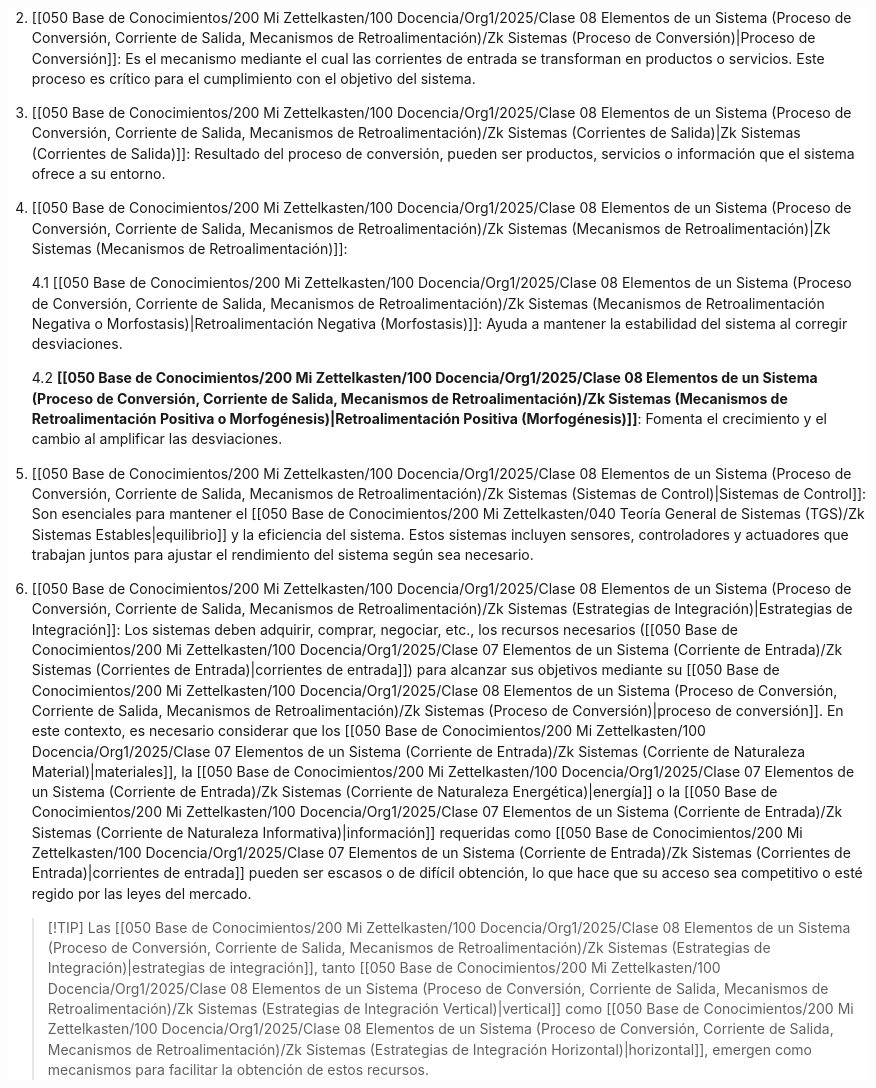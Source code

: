 2. [[050 Base de Conocimientos/200  Mi Zettelkasten/100 Docencia/Org1/2025/Clase 08 Elementos de un Sistema (Proceso de Conversión, Corriente de Salida, Mecanismos de Retroalimentación)/Zk Sistemas (Proceso de Conversión)\|Proceso de Conversión]]: Es el mecanismo mediante el cual las corrientes de entrada se transforman en productos o servicios. Este proceso es crítico para el cumplimiento con el objetivo del sistema.
    
3. [[050 Base de Conocimientos/200  Mi Zettelkasten/100 Docencia/Org1/2025/Clase 08 Elementos de un Sistema (Proceso de Conversión, Corriente de Salida, Mecanismos de Retroalimentación)/Zk Sistemas (Corrientes de Salida)\|Zk Sistemas (Corrientes de Salida)]]: Resultado del proceso de conversión, pueden ser productos, servicios o información que el sistema ofrece a su entorno.
    
4. [[050 Base de Conocimientos/200  Mi Zettelkasten/100 Docencia/Org1/2025/Clase 08 Elementos de un Sistema (Proceso de Conversión, Corriente de Salida, Mecanismos de Retroalimentación)/Zk Sistemas (Mecanismos de Retroalimentación)\|Zk Sistemas (Mecanismos de Retroalimentación)]]:
    
    4.1 [[050 Base de Conocimientos/200  Mi Zettelkasten/100 Docencia/Org1/2025/Clase 08 Elementos de un Sistema (Proceso de Conversión, Corriente de Salida, Mecanismos de Retroalimentación)/Zk Sistemas (Mecanismos de Retroalimentación Negativa o Morfostasis)\|Retroalimentación Negativa (Morfostasis)]]: Ayuda a mantener la estabilidad del sistema al corregir desviaciones.
        
    4.2 **[[050 Base de Conocimientos/200  Mi Zettelkasten/100 Docencia/Org1/2025/Clase 08 Elementos de un Sistema (Proceso de Conversión, Corriente de Salida, Mecanismos de Retroalimentación)/Zk Sistemas (Mecanismos de Retroalimentación Positiva o Morfogénesis)\|Retroalimentación Positiva (Morfogénesis)]]**: Fomenta el crecimiento y el cambio al amplificar las desviaciones.

5. [[050 Base de Conocimientos/200  Mi Zettelkasten/100 Docencia/Org1/2025/Clase 08 Elementos de un Sistema (Proceso de Conversión, Corriente de Salida, Mecanismos de Retroalimentación)/Zk Sistemas (Sistemas de Control)\|Sistemas de Control]]: Son esenciales para mantener el [[050 Base de Conocimientos/200  Mi Zettelkasten/040 Teoría General de Sistemas (TGS)/Zk Sistemas Estables\|equilibrio]] y la eficiencia del sistema. Estos sistemas incluyen sensores, controladores y actuadores que trabajan juntos para ajustar el rendimiento del sistema según sea necesario.

6. [[050 Base de Conocimientos/200  Mi Zettelkasten/100 Docencia/Org1/2025/Clase 08 Elementos de un Sistema (Proceso de Conversión, Corriente de Salida, Mecanismos de Retroalimentación)/Zk Sistemas (Estrategias de Integración)\|Estrategias de Integración]]: Los sistemas deben adquirir, comprar, negociar, etc., los recursos necesarios ([[050 Base de Conocimientos/200  Mi Zettelkasten/100 Docencia/Org1/2025/Clase 07 Elementos de un Sistema (Corriente de Entrada)/Zk Sistemas (Corrientes de Entrada)\|corrientes de entrada]]) para alcanzar sus objetivos mediante su [[050 Base de Conocimientos/200  Mi Zettelkasten/100 Docencia/Org1/2025/Clase 08 Elementos de un Sistema (Proceso de Conversión, Corriente de Salida, Mecanismos de Retroalimentación)/Zk Sistemas (Proceso de Conversión)\|proceso de conversión]]. En este contexto, es necesario considerar que los [[050 Base de Conocimientos/200  Mi Zettelkasten/100 Docencia/Org1/2025/Clase 07 Elementos de un Sistema (Corriente de Entrada)/Zk Sistemas (Corriente de Naturaleza Material)\|materiales]], la [[050 Base de Conocimientos/200  Mi Zettelkasten/100 Docencia/Org1/2025/Clase 07 Elementos de un Sistema (Corriente de Entrada)/Zk Sistemas (Corriente de Naturaleza Energética)\|energía]] o la [[050 Base de Conocimientos/200  Mi Zettelkasten/100 Docencia/Org1/2025/Clase 07 Elementos de un Sistema (Corriente de Entrada)/Zk Sistemas (Corriente de Naturaleza Informativa)\|información]] requeridas como [[050 Base de Conocimientos/200  Mi Zettelkasten/100 Docencia/Org1/2025/Clase 07 Elementos de un Sistema (Corriente de Entrada)/Zk Sistemas (Corrientes de Entrada)\|corrientes de entrada]] pueden ser escasos o de difícil obtención, lo que hace que su acceso sea competitivo o esté regido por las leyes del mercado.

>[!TIP] Las [[050 Base de Conocimientos/200  Mi Zettelkasten/100 Docencia/Org1/2025/Clase 08 Elementos de un Sistema (Proceso de Conversión, Corriente de Salida, Mecanismos de Retroalimentación)/Zk Sistemas (Estrategias de Integración)\|estrategias de integración]], tanto [[050 Base de Conocimientos/200  Mi Zettelkasten/100 Docencia/Org1/2025/Clase 08 Elementos de un Sistema (Proceso de Conversión, Corriente de Salida, Mecanismos de Retroalimentación)/Zk Sistemas (Estrategias de Integración Vertical)\|vertical]] como [[050 Base de Conocimientos/200  Mi Zettelkasten/100 Docencia/Org1/2025/Clase 08 Elementos de un Sistema (Proceso de Conversión, Corriente de Salida, Mecanismos de Retroalimentación)/Zk Sistemas (Estrategias de Integración Horizontal)\|horizontal]], emergen como mecanismos para facilitar la obtención de estos recursos.
